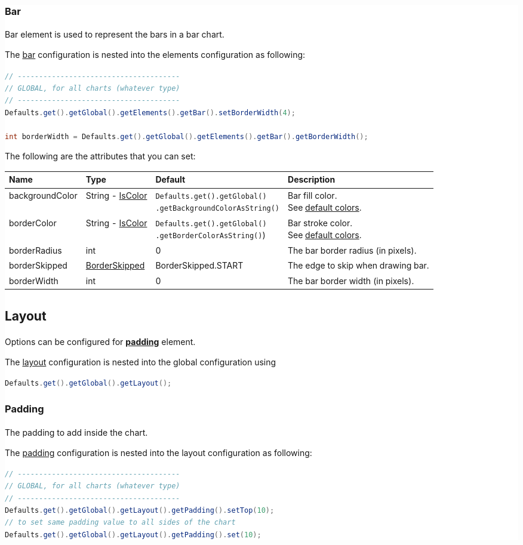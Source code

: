 ### Bar

Bar element is used to represent the bars in a bar chart.

The [bar](http://www.pepstock.org/Charba/3.3/org/pepstock/charba/client/options/Bar.html) configuration is nested into the elements configuration as following:

```java
// --------------------------------------
// GLOBAL, for all charts (whatever type)
// --------------------------------------
Defaults.get().getGlobal().getElements().getBar().setBorderWidth(4);

int borderWidth = Defaults.get().getGlobal().getElements().getBar().getBorderWidth();
```

The following are the attributes that you can set:

| Name | Type | Default | Description
| :- | :- | :- | :-
| backgroundColor | String - [IsColor](http://www.pepstock.org/Charba/3.3/org/pepstock/charba/client/colors/IsColor.html) | `Defaults.get().getGlobal()`<br/>`.getBackgroundColorAsString()` | Bar fill color.<br/>See [default colors](DefaultsCharts#commons-charts-options).
| borderColor | String - [IsColor](http://www.pepstock.org/Charba/3.3/org/pepstock/charba/client/colors/IsColor.html) | `Defaults.get().getGlobal()`<br/>`.getBorderColorAsString()`) | Bar stroke color.<br/>See [default colors](DefaultsCharts#commons-charts-options).
| borderRadius | int | 0 | The bar border radius (in pixels).
| borderSkipped | [BorderSkipped](http://www.pepstock.org/Charba/3.3/org/pepstock/charba/client/enums/BorderSkipped.html) | BorderSkipped.START | The edge to skip when drawing bar.
| borderWidth | int | 0 | The bar border width (in pixels).

## Layout

Options can be configured for **[padding](#padding)** element.

The [layout](http://www.pepstock.org/Charba/3.3/org/pepstock/charba/client/options/Layout.html) configuration is nested into the global configuration using 

```java
Defaults.get().getGlobal().getLayout();
```

### Padding

The padding to add inside the chart.

The [padding](http://www.pepstock.org/Charba/3.3/org/pepstock/charba/client/options/Padding.html) configuration is nested into the layout configuration as following: 

```java
// --------------------------------------
// GLOBAL, for all charts (whatever type)
// --------------------------------------
Defaults.get().getGlobal().getLayout().getPadding().setTop(10);
// to set same padding value to all sides of the chart
Defaults.get().getGlobal().getLayout().getPadding().set(10);
```
